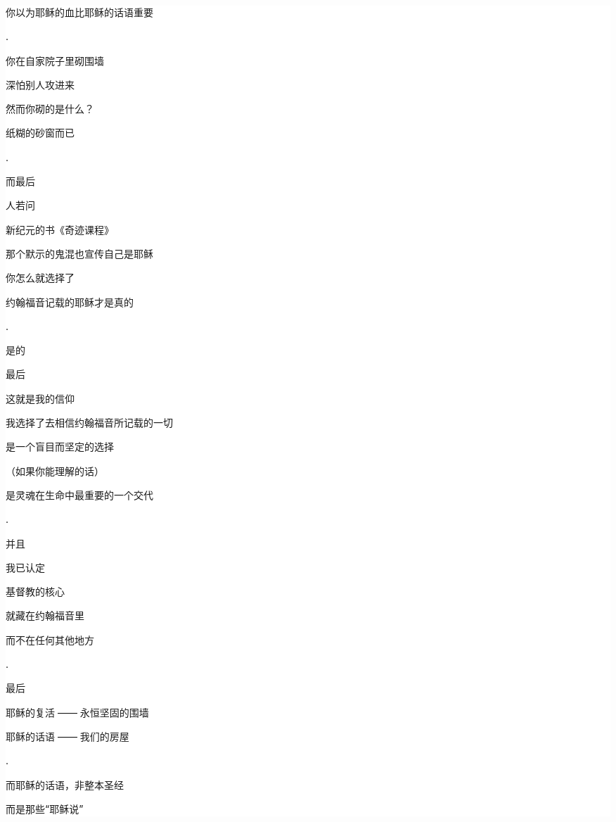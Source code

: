 你以为耶稣的血比耶稣的话语重要

.

你在自家院子里砌围墙

深怕别人攻进来

然而你砌的是什么？

纸糊的砂窗而已

.

而最后

人若问

新纪元的书《奇迹课程》

那个默示的鬼混也宣传自己是耶稣

你怎么就选择了

约翰福音记载的耶稣才是真的

.

是的

最后

这就是我的信仰

我选择了去相信约翰福音所记载的一切

是一个盲目而坚定的选择

（如果你能理解的话）

是灵魂在生命中最重要的一个交代

.

并且

我已认定

基督教的核心

就藏在约翰福音里

而不在任何其他地方

.

最后

耶稣的复活 —— 永恒坚固的围墙

耶稣的话语 —— 我们的房屋

.

而耶稣的话语，非整本圣经

而是那些“耶稣说”